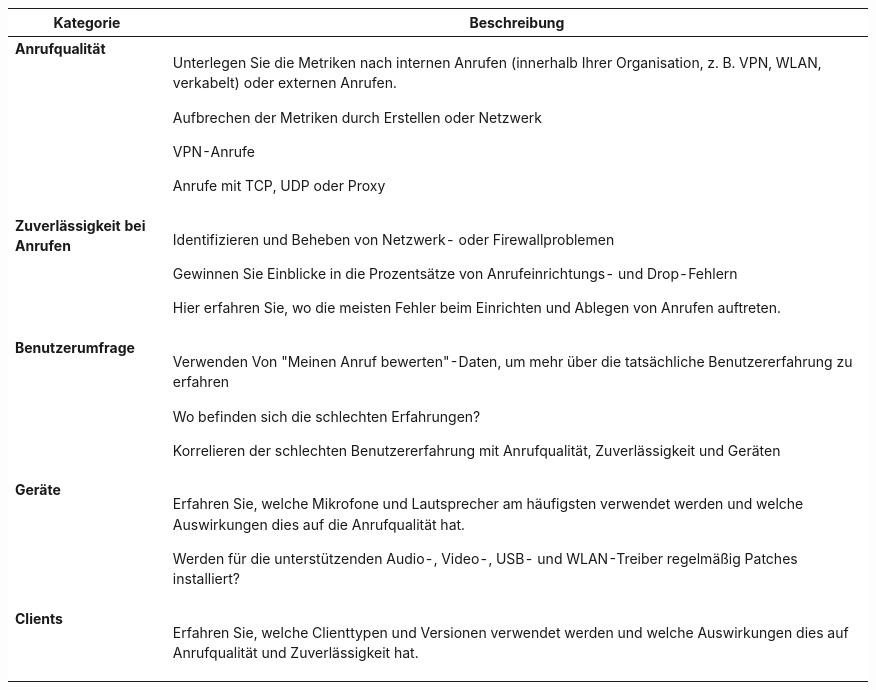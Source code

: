<table>
<thead>
<tr class="header">
<th>Kategorie</th>
<th>Beschreibung</th>
</tr>
</thead>
<tbody>
<tr class="odd">
<td><strong>Anrufqualität</strong></td>
<td>
<p>Unterlegen Sie die Metriken nach internen Anrufen (innerhalb Ihrer Organisation, z. B. VPN, WLAN, verkabelt) oder externen Anrufen.</p>
<p>Aufbrechen der Metriken durch Erstellen oder Netzwerk</p>
<p>VPN-Anrufe</p>
<p>Anrufe mit TCP, UDP oder Proxy</p>
</td>
</tr>
<tr class="even">
<td><strong>Zuverlässigkeit bei Anrufen</strong></td>
<td><p>Identifizieren und Beheben von Netzwerk- oder Firewallproblemen</p>
<p>Gewinnen Sie Einblicke in die Prozentsätze von Anrufeinrichtungs- und Drop-Fehlern</p>
<p>Hier erfahren Sie, wo die meisten Fehler beim Einrichten und Ablegen von Anrufen auftreten.</p>
</td>
</tr>
<tr class="odd">
<td><strong>Benutzerumfrage</strong></td>
<td>
<p>Verwenden Von "Meinen Anruf bewerten"-Daten, um mehr über die tatsächliche Benutzererfahrung zu erfahren</p>
<p>Wo befinden sich die schlechten Erfahrungen?</p>
<p>Korrelieren der schlechten Benutzererfahrung mit Anrufqualität, Zuverlässigkeit und Geräten</p>
</td>
</tr>
<tr class="even">
<td><strong>Geräte</strong></td>
<td><p>Erfahren Sie, welche Mikrofone und Lautsprecher am häufigsten verwendet werden und welche Auswirkungen dies auf die Anrufqualität hat.</p>
<p>Werden für die unterstützenden Audio-, Video-, USB- und WLAN-Treiber regelmäßig Patches installiert?</p>
</td>
</tr>
<tr class="odd">
<td><strong>Clients</strong></td>
<td>
<p>Erfahren Sie, welche Clienttypen und Versionen verwendet werden und welche Auswirkungen dies auf Anrufqualität und Zuverlässigkeit hat.  </p>
</ol></td>
</tr>
</tbody>
</table>
